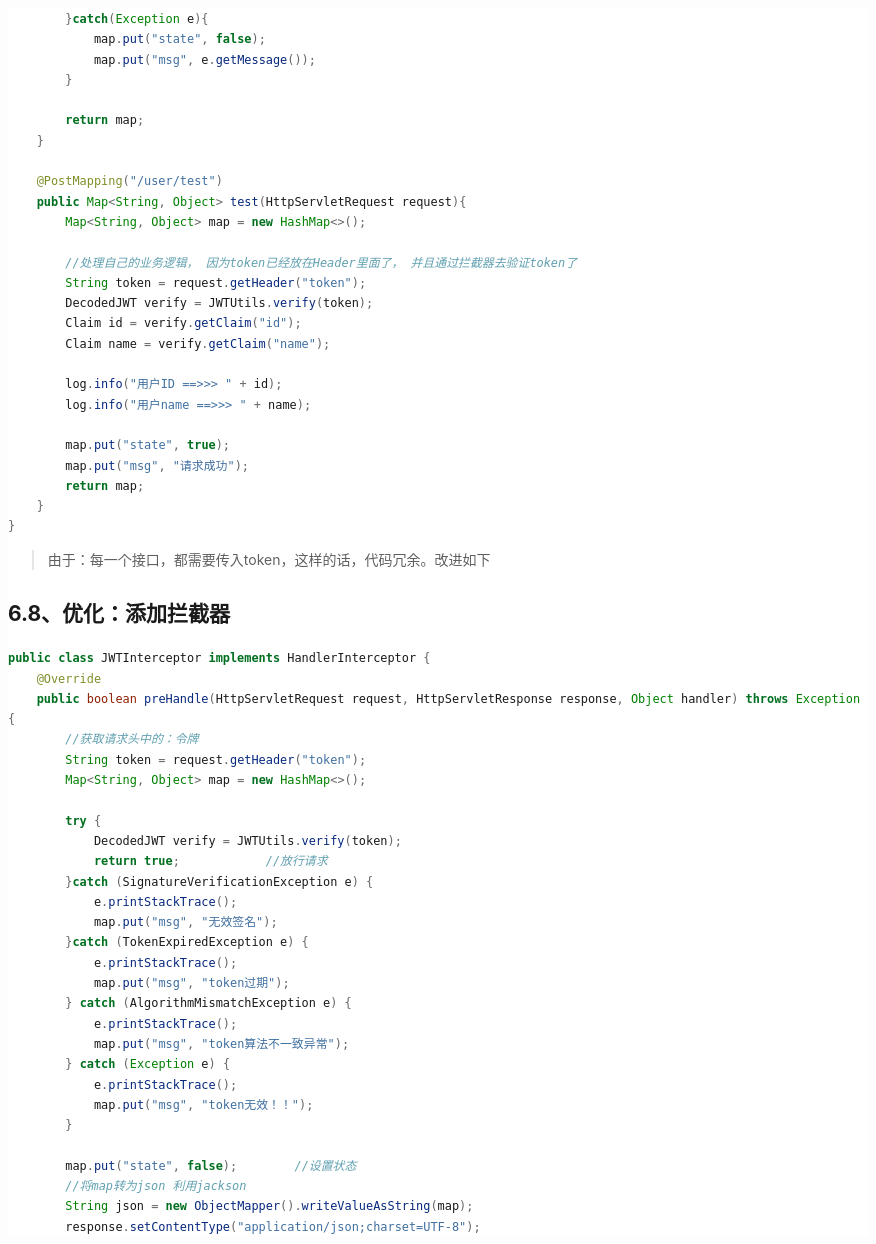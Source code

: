 ~~~java
        }catch(Exception e){
            map.put("state", false);
            map.put("msg", e.getMessage());
        }

        return map;
    }

    @PostMapping("/user/test")
    public Map<String, Object> test(HttpServletRequest request){
        Map<String, Object> map = new HashMap<>();

        //处理自己的业务逻辑， 因为token已经放在Header里面了， 并且通过拦截器去验证token了
        String token = request.getHeader("token");
        DecodedJWT verify = JWTUtils.verify(token);
        Claim id = verify.getClaim("id");
        Claim name = verify.getClaim("name");

        log.info("用户ID ==>>> " + id);
        log.info("用户name ==>>> " + name);

        map.put("state", true);
        map.put("msg", "请求成功");
        return map;
    }
}
~~~

> 由于：每一个接口，都需要传入token，这样的话，代码冗余。改进如下



## 6.8、优化：添加拦截器

~~~java
public class JWTInterceptor implements HandlerInterceptor {
    @Override
    public boolean preHandle(HttpServletRequest request, HttpServletResponse response, Object handler) throws Exception {
        //获取请求头中的：令牌
        String token = request.getHeader("token");
        Map<String, Object> map = new HashMap<>();

        try {
            DecodedJWT verify = JWTUtils.verify(token);
            return true;            //放行请求
        }catch (SignatureVerificationException e) {
            e.printStackTrace();
            map.put("msg", "无效签名");
        }catch (TokenExpiredException e) {
            e.printStackTrace();
            map.put("msg", "token过期");
        } catch (AlgorithmMismatchException e) {
            e.printStackTrace();
            map.put("msg", "token算法不一致异常");
        } catch (Exception e) {
            e.printStackTrace();
            map.put("msg", "token无效！！");
        }

        map.put("state", false);        //设置状态
        //将map转为json 利用jackson
        String json = new ObjectMapper().writeValueAsString(map);
        response.setContentType("application/json;charset=UTF-8");
~~~
